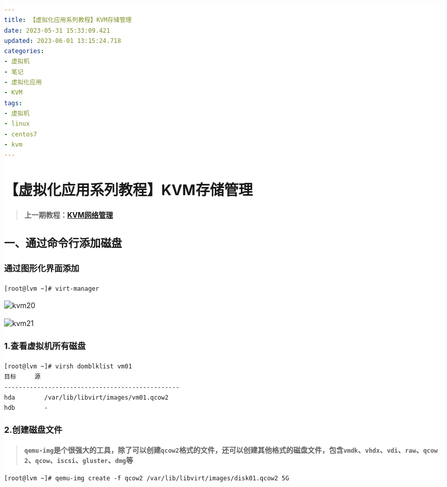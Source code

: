 ```yaml
---
title: 【虚拟化应用系列教程】KVM存储管理
date: 2023-05-31 15:33:09.421
updated: 2023-06-01 13:15:24.718
categories: 
- 虚拟机
- 笔记
- 虚拟化应用
- KVM
tags: 
- 虚拟机
- linux
- centos7
- kvm
---
```


# 【虚拟化应用系列教程】KVM存储管理

>**上一期教程：[KVM网络管理](https://www.wsjj.top/archives/129)**

## 一、通过命令行添加磁盘

### 通过图形化界面添加

```
[root@lvm ~]# virt-manager
```

![kvm20](https://www.wsjj.top/upload/2023/05/kvm20.png)

![kvm21](https://www.wsjj.top/upload/2023/05/kvm21.png)

### 1.查看虚拟机所有磁盘

```
[root@lvm ~]# virsh domblklist vm01
目标     源
------------------------------------------------
hda        /var/lib/libvirt/images/vm01.qcow2
hdb        -
```

### 2.创建磁盘文件

>**`qemu-img`是个很强大的工具，除了可以创建`qcow2`格式的文件，还可以创建其他格式的磁盘文件，包含`vmdk`、`vhdx`、`vdi`、`raw`、`qcow2`、`qcow`、`iscsi`、`gluster`、`dmg`等**

```
[root@lvm ~]# qemu-img create -f qcow2 /var/lib/libvirt/images/disk01.qcow2 5G
```

